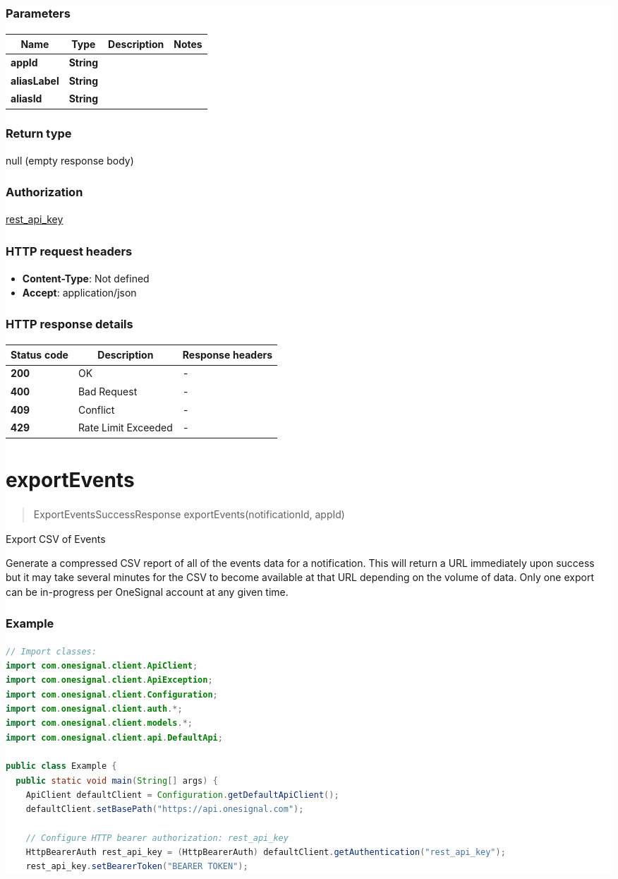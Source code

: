 ### Parameters

| Name | Type | Description  | Notes |
|------------- | ------------- | ------------- | -------------|
| **appId** | **String**|  | |
| **aliasLabel** | **String**|  | |
| **aliasId** | **String**|  | |

### Return type

null (empty response body)

### Authorization

[rest_api_key](../README.md#rest_api_key)

### HTTP request headers

 - **Content-Type**: Not defined
 - **Accept**: application/json

### HTTP response details
| Status code | Description | Response headers |
|-------------|-------------|------------------|
| **200** | OK |  -  |
| **400** | Bad Request |  -  |
| **409** | Conflict |  -  |
| **429** | Rate Limit Exceeded |  -  |

<a name="exportEvents"></a>
# **exportEvents**
> ExportEventsSuccessResponse exportEvents(notificationId, appId)

Export CSV of Events

Generate a compressed CSV report of all of the events data for a notification. This will return a URL immediately upon success but it may take several minutes for the CSV to become available at that URL depending on the volume of data. Only one export can be in-progress per OneSignal account at any given time.

### Example
```java
// Import classes:
import com.onesignal.client.ApiClient;
import com.onesignal.client.ApiException;
import com.onesignal.client.Configuration;
import com.onesignal.client.auth.*;
import com.onesignal.client.models.*;
import com.onesignal.client.api.DefaultApi;

public class Example {
  public static void main(String[] args) {
    ApiClient defaultClient = Configuration.getDefaultApiClient();
    defaultClient.setBasePath("https://api.onesignal.com");
    
    // Configure HTTP bearer authorization: rest_api_key
    HttpBearerAuth rest_api_key = (HttpBearerAuth) defaultClient.getAuthentication("rest_api_key");
    rest_api_key.setBearerToken("BEARER TOKEN");

```